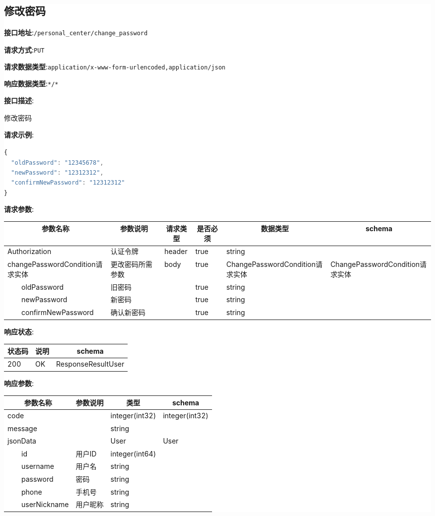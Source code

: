 
## 修改密码


**接口地址**:`/personal_center/change_password`


**请求方式**:`PUT`


**请求数据类型**:`application/x-www-form-urlencoded,application/json`


**响应数据类型**:`*/*`


**接口描述**:<p>修改密码</p>



**请求示例**:


```javascript
{
  "oldPassword": "12345678",
  "newPassword": "12312312",
  "confirmNewPassword": "12312312"
}
```


**请求参数**:


| 参数名称 | 参数说明 | 请求类型    | 是否必须 | 数据类型 | schema |
| -------- | -------- | ----- | -------- | -------- | ------ |
|Authorization|认证令牌|header|true|string||
|changePasswordCondition请求实体|更改密码所需参数|body|true|ChangePasswordCondition请求实体|ChangePasswordCondition请求实体|
|&emsp;&emsp;oldPassword|旧密码||true|string||
|&emsp;&emsp;newPassword|新密码||true|string||
|&emsp;&emsp;confirmNewPassword|确认新密码||true|string||


**响应状态**:


| 状态码 | 说明 | schema |
| -------- | -------- | ----- | 
|200|OK|ResponseResultUser|


**响应参数**:


| 参数名称 | 参数说明 | 类型 | schema |
| -------- | -------- | ----- |----- | 
|code||integer(int32)|integer(int32)|
|message||string||
|jsonData||User|User|
|&emsp;&emsp;id|用户ID|integer(int64)||
|&emsp;&emsp;username|用户名|string||
|&emsp;&emsp;password|密码|string||
|&emsp;&emsp;phone|手机号|string||
|&emsp;&emsp;userNickname|用户昵称|string||